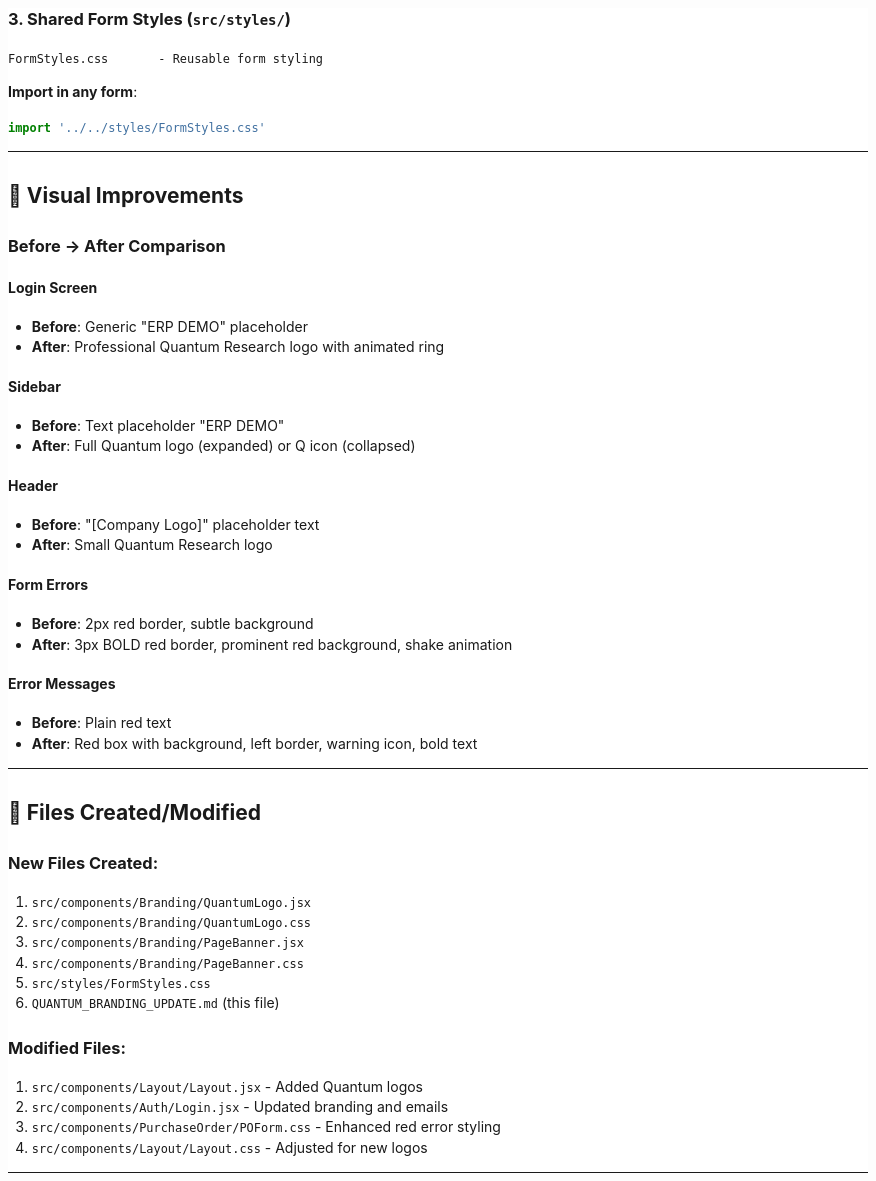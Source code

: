### 3. Shared Form Styles (`src/styles/`)
```
FormStyles.css       - Reusable form styling
```

**Import in any form**:
```jsx
import '../../styles/FormStyles.css'
```

---

## 🎨 **Visual Improvements**

### Before → After Comparison

#### Login Screen
- **Before**: Generic "ERP DEMO" placeholder
- **After**: Professional Quantum Research logo with animated ring

#### Sidebar
- **Before**: Text placeholder "ERP DEMO"
- **After**: Full Quantum logo (expanded) or Q icon (collapsed)

#### Header
- **Before**: "[Company Logo]" placeholder text
- **After**: Small Quantum Research logo

#### Form Errors
- **Before**: 2px red border, subtle background
- **After**: 3px BOLD red border, prominent red background, shake animation

#### Error Messages
- **Before**: Plain red text
- **After**: Red box with background, left border, warning icon, bold text

---

## 📁 **Files Created/Modified**

### New Files Created:
1. `src/components/Branding/QuantumLogo.jsx`
2. `src/components/Branding/QuantumLogo.css`
3. `src/components/Branding/PageBanner.jsx`
4. `src/components/Branding/PageBanner.css`
5. `src/styles/FormStyles.css`
6. `QUANTUM_BRANDING_UPDATE.md` (this file)

### Modified Files:
1. `src/components/Layout/Layout.jsx` - Added Quantum logos
2. `src/components/Auth/Login.jsx` - Updated branding and emails
3. `src/components/PurchaseOrder/POForm.css` - Enhanced red error styling
4. `src/components/Layout/Layout.css` - Adjusted for new logos

---